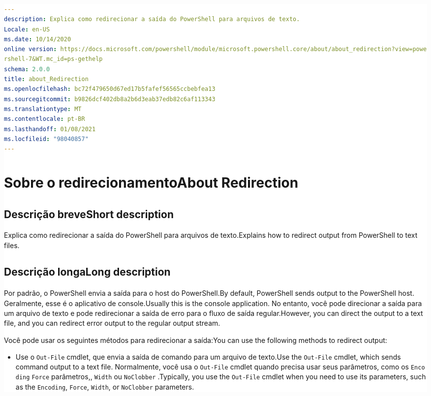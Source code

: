 ```yaml
---
description: Explica como redirecionar a saída do PowerShell para arquivos de texto.
Locale: en-US
ms.date: 10/14/2020
online version: https://docs.microsoft.com/powershell/module/microsoft.powershell.core/about/about_redirection?view=powershell-7&WT.mc_id=ps-gethelp
schema: 2.0.0
title: about_Redirection
ms.openlocfilehash: bc72f479650d67ed17b5fafef56565ccbebfea13
ms.sourcegitcommit: b9826dcf402db8a2b6d3eab37edb82c6af113343
ms.translationtype: MT
ms.contentlocale: pt-BR
ms.lasthandoff: 01/08/2021
ms.locfileid: "98040857"
---
```

# <a name="about-redirection"></a><span data-ttu-id="5f8e1-103">Sobre o redirecionamento</span><span class="sxs-lookup"><span data-stu-id="5f8e1-103">About Redirection</span></span>

## <a name="short-description"></a><span data-ttu-id="5f8e1-104">Descrição breve</span><span class="sxs-lookup"><span data-stu-id="5f8e1-104">Short description</span></span>
<span data-ttu-id="5f8e1-105">Explica como redirecionar a saída do PowerShell para arquivos de texto.</span><span class="sxs-lookup"><span data-stu-id="5f8e1-105">Explains how to redirect output from PowerShell to text files.</span></span>

## <a name="long-description"></a><span data-ttu-id="5f8e1-106">Descrição longa</span><span class="sxs-lookup"><span data-stu-id="5f8e1-106">Long description</span></span>

<span data-ttu-id="5f8e1-107">Por padrão, o PowerShell envia a saída para o host do PowerShell.</span><span class="sxs-lookup"><span data-stu-id="5f8e1-107">By default, PowerShell sends output to the PowerShell host.</span></span> <span data-ttu-id="5f8e1-108">Geralmente, esse é o aplicativo de console.</span><span class="sxs-lookup"><span data-stu-id="5f8e1-108">Usually this is the console application.</span></span> <span data-ttu-id="5f8e1-109">No entanto, você pode direcionar a saída para um arquivo de texto e pode redirecionar a saída de erro para o fluxo de saída regular.</span><span class="sxs-lookup"><span data-stu-id="5f8e1-109">However, you can direct the output to a text file, and you can redirect error output to the regular output stream.</span></span>

<span data-ttu-id="5f8e1-110">Você pode usar os seguintes métodos para redirecionar a saída:</span><span class="sxs-lookup"><span data-stu-id="5f8e1-110">You can use the following methods to redirect output:</span></span>

- <span data-ttu-id="5f8e1-111">Use o `Out-File` cmdlet, que envia a saída de comando para um arquivo de texto.</span><span class="sxs-lookup"><span data-stu-id="5f8e1-111">Use the `Out-File` cmdlet, which sends command output to a text file.</span></span>
  <span data-ttu-id="5f8e1-112">Normalmente, você usa o `Out-File` cmdlet quando precisa usar seus parâmetros, como os `Encoding` `Force` parâmetros,, `Width` ou `NoClobber` .</span><span class="sxs-lookup"><span data-stu-id="5f8e1-112">Typically, you use the `Out-File` cmdlet when you need to use its parameters, such as the `Encoding`, `Force`, `Width`, or `NoClobber` parameters.</span></span>
